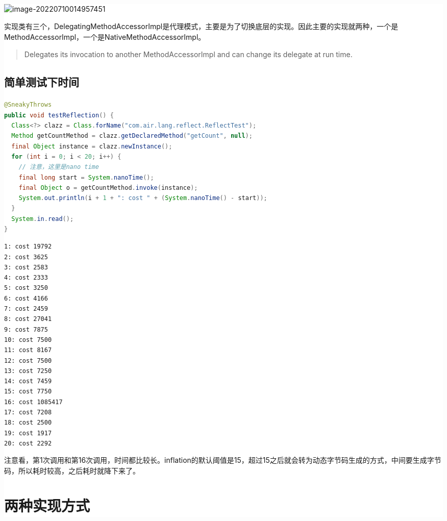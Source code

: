 ![image-20220710014957451](/image-20220710014957451.png)

实现类有三个，DelegatingMethodAccessorImpl是代理模式，主要是为了切换底层的实现。因此主要的实现就两种，一个是MethodAccessorImpl，一个是NativeMethodAccessorImpl。

> Delegates its invocation to another MethodAccessorImpl and can change its delegate at run time.



## 简单测试下时间

```java
@SneakyThrows
public void testReflection() {
  Class<?> clazz = Class.forName("com.air.lang.reflect.ReflectTest");
  Method getCountMethod = clazz.getDeclaredMethod("getCount", null);
  final Object instance = clazz.newInstance();
  for (int i = 0; i < 20; i++) {
    // 注意，这里是nano time
    final long start = System.nanoTime();
    final Object o = getCountMethod.invoke(instance);
    System.out.println(i + 1 + ": cost " + (System.nanoTime() - start));
  }
  System.in.read();
}
```

```bash
1: cost 19792
2: cost 3625
3: cost 2583
4: cost 2333
5: cost 3250
6: cost 4166
7: cost 2459
8: cost 27041
9: cost 7875
10: cost 7500
11: cost 8167
12: cost 7500
13: cost 7250
14: cost 7459
15: cost 7750
16: cost 1085417
17: cost 7208
18: cost 2500
19: cost 1917
20: cost 2292
```

注意看，第1次调用和第16次调用，时间都比较长。inflation的默认阈值是15，超过15之后就会转为动态字节码生成的方式，中间要生成字节码，所以耗时较高，之后耗时就降下来了。

# 两种实现方式
